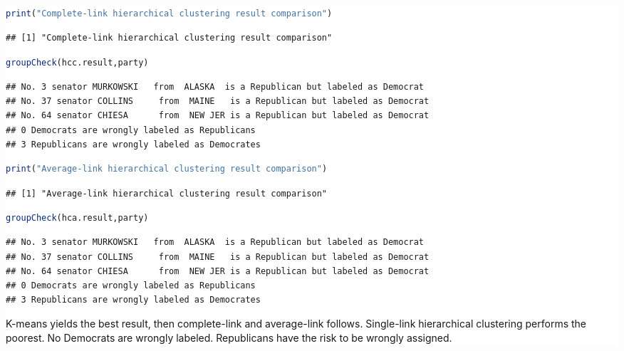 ``` r
print("Complete-link hierarchical clustering result comparison")
```

    ## [1] "Complete-link hierarchical clustering result comparison"

``` r
groupCheck(hcc.result,party)
```

    ## No. 3 senator MURKOWSKI   from  ALASKA  is a Republican but labeled as Democrat 
    ## No. 37 senator COLLINS     from  MAINE   is a Republican but labeled as Democrat 
    ## No. 64 senator CHIESA      from  NEW JER is a Republican but labeled as Democrat 
    ## 0 Democrats are wrongly labeled as Republicans 
    ## 3 Republicans are wrongly labeled as Democrates

``` r
print("Average-link hierarchical clustering result comparison")
```

    ## [1] "Average-link hierarchical clustering result comparison"

``` r
groupCheck(hca.result,party)
```

    ## No. 3 senator MURKOWSKI   from  ALASKA  is a Republican but labeled as Democrat 
    ## No. 37 senator COLLINS     from  MAINE   is a Republican but labeled as Democrat 
    ## No. 64 senator CHIESA      from  NEW JER is a Republican but labeled as Democrat 
    ## 0 Democrats are wrongly labeled as Republicans 
    ## 3 Republicans are wrongly labeled as Democrates

K-means yields the best result, then complete-link and average-link follows. Single-link hierarchical clustering performs the poorest. No Democrats are wrongly labeled. Republicans have the risk to be wrongly assigned.
